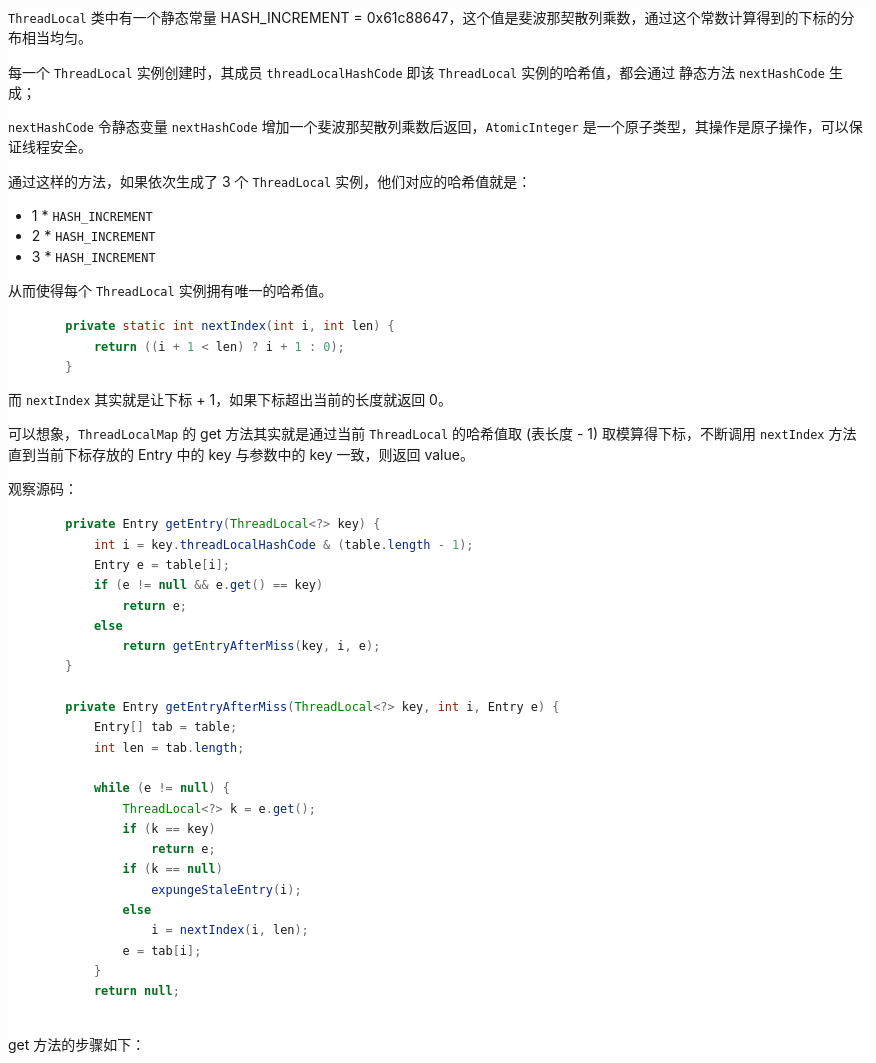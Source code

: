 `ThreadLocal` 类中有一个静态常量 HASH_INCREMENT = 0x61c88647，这个值是斐波那契散列乘数，通过这个常数计算得到的下标的分布相当均匀。

每一个 `ThreadLocal` 实例创建时，其成员 `threadLocalHashCode` 即该 `ThreadLocal` 实例的哈希值，都会通过 静态方法 `nextHashCode` 生成；

`nextHashCode` 令静态变量 `nextHashCode` 增加一个斐波那契散列乘数后返回，`AtomicInteger` 是一个原子类型，其操作是原子操作，可以保证线程安全。

通过这样的方法，如果依次生成了 3 个 `ThreadLocal` 实例，他们对应的哈希值就是：

- 1 * `HASH_INCREMENT`
- 2 * `HASH_INCREMENT`
- 3 * `HASH_INCREMENT`

从而使得每个 `ThreadLocal` 实例拥有唯一的哈希值。

```java
        private static int nextIndex(int i, int len) {
            return ((i + 1 < len) ? i + 1 : 0);
        }
```

而 `nextIndex` 其实就是让下标 + 1，如果下标超出当前的长度就返回 0。

可以想象，`ThreadLocalMap` 的 get 方法其实就是通过当前 `ThreadLocal` 的哈希值取 (表长度 - 1) 取模算得下标，不断调用 `nextIndex` 方法直到当前下标存放的 Entry 中的 key 与参数中的 key 一致，则返回 value。

观察源码：

```java
        private Entry getEntry(ThreadLocal<?> key) {
            int i = key.threadLocalHashCode & (table.length - 1);
            Entry e = table[i];
            if (e != null && e.get() == key)
                return e;
            else
                return getEntryAfterMiss(key, i, e);
        }

        private Entry getEntryAfterMiss(ThreadLocal<?> key, int i, Entry e) {
            Entry[] tab = table;
            int len = tab.length;

            while (e != null) {
                ThreadLocal<?> k = e.get();
                if (k == key)
                    return e;
                if (k == null)
                    expungeStaleEntry(i);
                else
                    i = nextIndex(i, len);
                e = tab[i];
            }
            return null;
        
```

get 方法的步骤如下：
